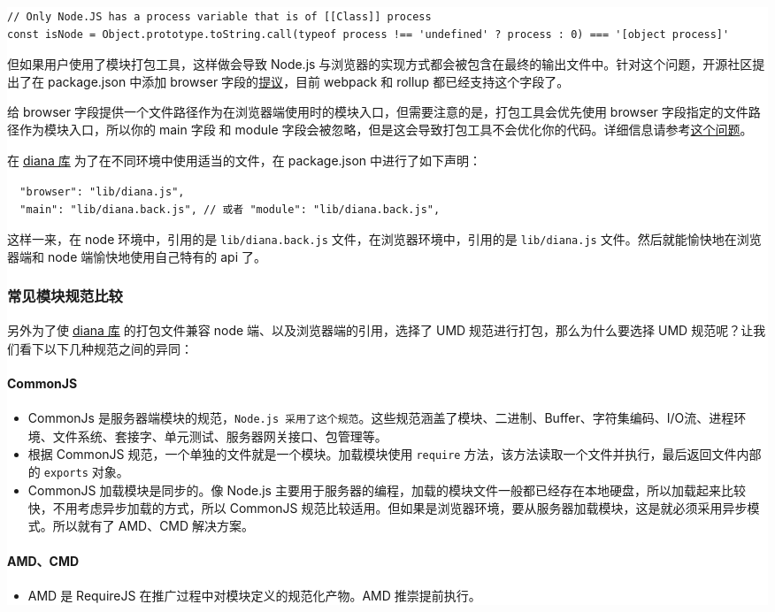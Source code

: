 <div class="widget-codetool" style="display:none;">
      <div class="widget-codetool--inner">
      <span class="selectCode code-tool" data-toggle="tooltip" data-placement="top" title="" data-original-title="全选"></span>
      <span type="button" class="copyCode code-tool" data-toggle="tooltip" data-placement="top" data-clipboard-text="// Only Node.JS has a process variable that is of [[Class]] process
const isNode = Object.prototype.toString.call(typeof process !== 'undefined' ? process : 0) === '[object process]'" title="" data-original-title="复制"></span>
      <span type="button" class="saveToNote code-tool" data-toggle="tooltip" data-placement="top" title="" data-original-title="放进笔记"></span>
      </div>
      </div><pre class="javascript hljs"><code class="js"><span class="hljs-comment">// Only Node.JS has a process variable that is of [[Class]] process</span>
<span class="hljs-keyword">const</span> isNode = <span class="hljs-built_in">Object</span>.prototype.toString.call(<span class="hljs-keyword">typeof</span> process !== <span class="hljs-string">'undefined'</span> ? process : <span class="hljs-number">0</span>) === <span class="hljs-string">'[object process]'</span></code></pre>
<p>但如果用户使用了模块打包工具，这样做会导致 Node.js 与浏览器的实现方式都会被包含在最终的输出文件中。针对这个问题，开源社区提出了在 package.json 中添加 browser 字段的<a href="https://github.com/defunctzombie/package-browser-field-spec" rel="nofollow noreferrer" target="_blank">提议</a>，目前 webpack 和 rollup 都已经支持这个字段了。</p>
<p>给 browser 字段提供一个文件路径作为在浏览器端使用时的模块入口，但需要注意的是，打包工具会优先使用 browser 字段指定的文件路径作为模块入口，所以你的 main 字段 和 module 字段会被忽略，但是这会导致打包工具不会优化你的代码。详细信息请参考<a href="http://link.zhihu.com/?target=https%3A//github.com/webpack/webpack/issues/4674" rel="nofollow noreferrer" target="_blank">这个问题</a>。</p>
<p>在 <a href="https://github.com/MuYunyun/diana" rel="nofollow noreferrer" target="_blank">diana 库</a> 为了在不同环境中使用适当的文件，在 package.json 中进行了如下声明：</p>
<div class="widget-codetool" style="display:none;">
      <div class="widget-codetool--inner">
      <span class="selectCode code-tool" data-toggle="tooltip" data-placement="top" title="" data-original-title="全选"></span>
      <span type="button" class="copyCode code-tool" data-toggle="tooltip" data-placement="top" data-clipboard-text="  &quot;browser&quot;: &quot;lib/diana.js&quot;,
  &quot;main&quot;: &quot;lib/diana.back.js&quot;, // 或者 &quot;module&quot;: &quot;lib/diana.back.js&quot;," title="" data-original-title="复制"></span>
      <span type="button" class="saveToNote code-tool" data-toggle="tooltip" data-placement="top" title="" data-original-title="放进笔记"></span>
      </div>
      </div><pre class="javascript hljs"><code class="js">  <span class="hljs-string">"browser"</span>: <span class="hljs-string">"lib/diana.js"</span>,
  <span class="hljs-string">"main"</span>: <span class="hljs-string">"lib/diana.back.js"</span>, <span class="hljs-comment">// 或者 "module": "lib/diana.back.js",</span></code></pre>
<p>这样一来，在 node 环境中，引用的是 <code>lib/diana.back.js</code> 文件，在浏览器环境中，引用的是 <code>lib/diana.js</code> 文件。然后就能愉快地在浏览器端和 node 端愉快地使用自己特有的 api 了。</p>
<h3 id="articleHeader3">常见模块规范比较</h3>
<p>另外为了使 <a href="https://github.com/MuYunyun/diana" rel="nofollow noreferrer" target="_blank">diana 库</a> 的打包文件兼容 node 端、以及浏览器端的引用，选择了 UMD 规范进行打包，那么为什么要选择 UMD 规范呢？让我们看下以下几种规范之间的异同：</p>
<h4>CommonJS</h4>
<ul>
<li>CommonJs 是服务器端模块的规范，<code>Node.js 采用了这个规范</code>。这些规范涵盖了模块、二进制、Buffer、字符集编码、I/O流、进程环境、文件系统、套接字、单元测试、服务器网关接口、包管理等。</li>
<li>根据 CommonJS 规范，一个单独的文件就是一个模块。加载模块使用 <code>require</code> 方法，该方法读取一个文件并执行，最后返回文件内部的 <code>exports</code> 对象。</li>
<li>CommonJS 加载模块是同步的。像 Node.js 主要用于服务器的编程，加载的模块文件一般都已经存在本地硬盘，所以加载起来比较快，不用考虑异步加载的方式，所以 CommonJS 规范比较适用。但如果是浏览器环境，要从服务器加载模块，这是就必须采用异步模式。所以就有了 AMD、CMD 解决方案。</li>
</ul>
<h4>AMD、CMD</h4>
<ul><li>AMD 是 RequireJS 在推广过程中对模块定义的规范化产物。AMD 推崇提前执行。</li></ul>
<div class="widget-codetool" style="display:none;">
      <div class="widget-codetool--inner">
      <span class="selectCode code-tool" data-toggle="tooltip" data-placement="top" title="" data-original-title="全选"></span>
      <span type="button" class="copyCode code-tool" data-toggle="tooltip" data-placement="top" data-clipboard-text=" // AMD 默认推荐的是
define(['./a', './b'], function(a, b) {
  a.doSomething()